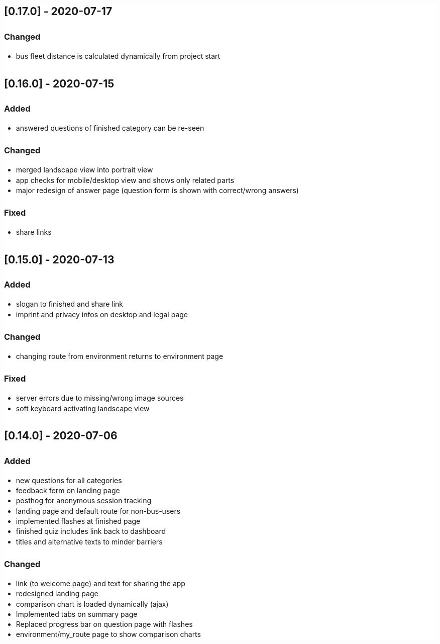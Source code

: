## [0.17.0] - 2020-07-17
### Changed
- bus fleet distance is calculated dynamically from project start

## [0.16.0] - 2020-07-15
### Added
- answered questions of finished category can be re-seen

### Changed
- merged landscape view into portrait view
- app checks for mobile/desktop view and shows only related parts
- major redesign of answer page (question form is shown with correct/wrong answers)

### Fixed
- share links

## [0.15.0] - 2020-07-13
### Added 
- slogan to finished and share link
- imprint and privacy infos on desktop and legal page

### Changed
- changing route from environment returns to environment page

### Fixed
- server errors due to missing/wrong image sources
- soft keyboard activating landscape view
 
## [0.14.0] - 2020-07-06
### Added
- new questions for all categories
- feedback form on landing page
- posthog for anonymous session tracking
- landing page and default route for non-bus-users
- implemented flashes at finished page
- finished quiz includes link back to dashboard 
- titles and alternative texts to minder barriers

### Changed 
- link (to welcome page) and text for sharing the app
- redesigned landing page
- comparison chart is loaded dynamically (ajax)
- Implemented tabs on summary page
- Replaced progress bar on question page with flashes
- environment/my_route page to show comparison charts
